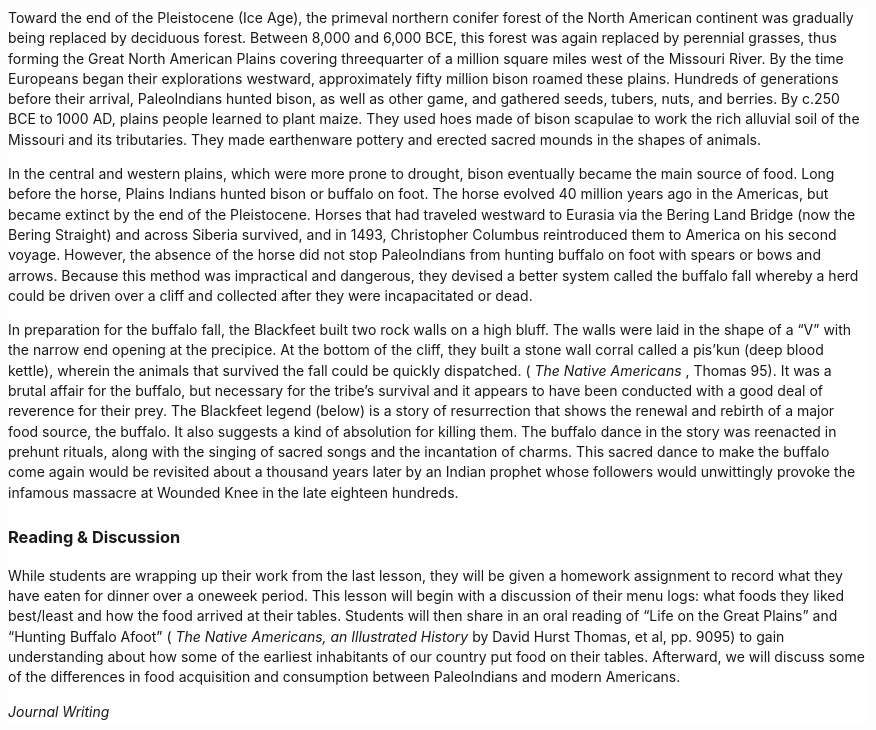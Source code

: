 Toward the end of the Pleistocene (Ice Age), the primeval northern conifer forest of the North American continent was gradually being replaced by deciduous forest. Between 8,000 and 6,000 BCE, this forest was again replaced by perennial grasses, thus forming the Great North American Plains covering threequarter of a million square miles west of the Missouri River. By the time Europeans began their explorations westward, approximately fifty million bison roamed these plains. Hundreds of generations before their arrival, PaleoIndians hunted bison, as well as other game, and gathered seeds, tubers, nuts, and berries. By c.250 BCE to 1000 AD, plains people learned to plant maize. They used hoes made of bison scapulae to work the rich alluvial soil of the Missouri and its tributaries. They made earthenware pottery and erected sacred mounds in the shapes of animals.
</p>
<p>
In the central and western plains, which were more prone to drought, bison eventually became the main source of food. Long before the horse, Plains Indians hunted bison or buffalo on foot. The horse evolved 40 million years ago in the Americas, but became extinct by the end of the Pleistocene. Horses that had traveled westward to Eurasia via the Bering Land Bridge (now the Bering Straight) and across Siberia survived, and in 1493, Christopher Columbus reintroduced them to America on his second voyage. However, the absence of the horse did not stop PaleoIndians from hunting buffalo on foot with spears or bows and arrows. Because this method was impractical and dangerous, they devised a better system called the buffalo fall whereby a herd could be driven over a cliff and collected after they were incapacitated or dead.
</p>
<p>
In preparation for the buffalo fall, the Blackfeet built two rock walls on a high bluff. The walls were laid in the shape of a “V” with the narrow end opening at the precipice. At the bottom of the cliff, they built a stone wall corral called a pis’kun (deep blood kettle), wherein the animals that survived the fall could be quickly dispatched. (
<i>
The Native Americans
</i>
, Thomas 95). It was a brutal affair for the buffalo, but necessary for the tribe’s survival and it appears to have been conducted with a good deal of reverence for their prey. The Blackfeet legend (below) is a story of resurrection that shows the renewal and rebirth of a major food source, the buffalo. It also suggests a kind of absolution for killing them. The buffalo dance in the story was reenacted in prehunt rituals, along with the singing of sacred songs and the incantation of charms. This sacred dance to make the buffalo come again would be revisited about a thousand years later by an Indian prophet whose followers would unwittingly provoke the infamous massacre at Wounded Knee in the late eighteen hundreds.
</p>
<p>
<i>
</i>
</p>
<h3>
Reading &amp; Discussion
</h3>
<p>
While students are wrapping up their work from the last lesson, they will be given a homework assignment to record what they have eaten for dinner over a oneweek period. This lesson will begin with a discussion of their menu logs: what foods they liked best/least and how the food arrived at their tables. Students will then share in an oral reading of “Life on the Great Plains” and “Hunting Buffalo Afoot” (
<i>
The Native Americans, an Illustrated History
</i>
by David Hurst Thomas, et al, pp. 9095) to gain understanding about how some of the earliest inhabitants of our country put food on their tables. Afterward, we will discuss some of the differences in food acquisition and consumption between PaleoIndians and modern Americans.
</p>
<p>
<i>
Journal Writing
</i>
</p>
<p>